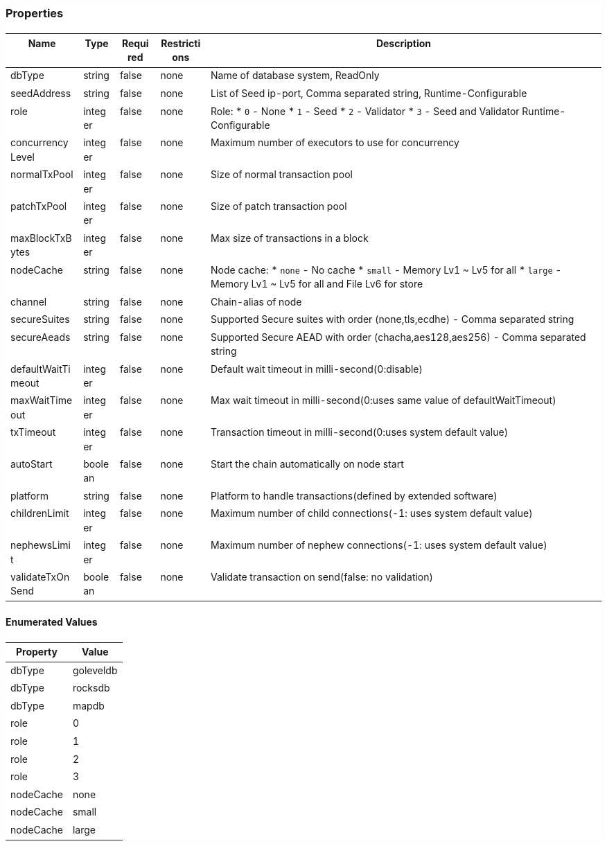 ### Properties

|Name|Type|Required|Restrictions|Description|
|---|---|---|---|---|
|dbType|string|false|none|Name of database system, ReadOnly|
|seedAddress|string|false|none|List of Seed ip-port, Comma separated string, Runtime-Configurable|
|role|integer|false|none|Role:  * `0` - None  * `1` - Seed  * `2` - Validator  * `3` - Seed and Validator Runtime-Configurable|
|concurrencyLevel|integer|false|none|Maximum number of executors to use for concurrency|
|normalTxPool|integer|false|none|Size of normal transaction pool|
|patchTxPool|integer|false|none|Size of patch transaction pool|
|maxBlockTxBytes|integer|false|none|Max size of transactions in a block|
|nodeCache|string|false|none|Node cache:  * `none` - No cache  * `small` - Memory Lv1 ~ Lv5 for all  * `large` - Memory Lv1 ~ Lv5 for all and File Lv6 for store|
|channel|string|false|none|Chain-alias of node|
|secureSuites|string|false|none|Supported Secure suites with order (none,tls,ecdhe) - Comma separated string|
|secureAeads|string|false|none|Supported Secure AEAD with order (chacha,aes128,aes256) - Comma separated string|
|defaultWaitTimeout|integer|false|none|Default wait timeout in milli-second(0:disable)|
|maxWaitTimeout|integer|false|none|Max wait timeout in milli-second(0:uses same value of defaultWaitTimeout)|
|txTimeout|integer|false|none|Transaction timeout in milli-second(0:uses system default value)|
|autoStart|boolean|false|none|Start the chain automatically on node start|
|platform|string|false|none|Platform to handle transactions(defined by extended software)|
|childrenLimit|integer|false|none|Maximum number of child connections(-1: uses system default value)|
|nephewsLimit|integer|false|none|Maximum number of nephew connections(-1: uses system default value)|
|validateTxOnSend|boolean|false|none|Validate transaction on send(false: no validation)|

#### Enumerated Values

|Property|Value|
|---|---|
|dbType|goleveldb|
|dbType|rocksdb|
|dbType|mapdb|
|role|0|
|role|1|
|role|2|
|role|3|
|nodeCache|none|
|nodeCache|small|
|nodeCache|large|
